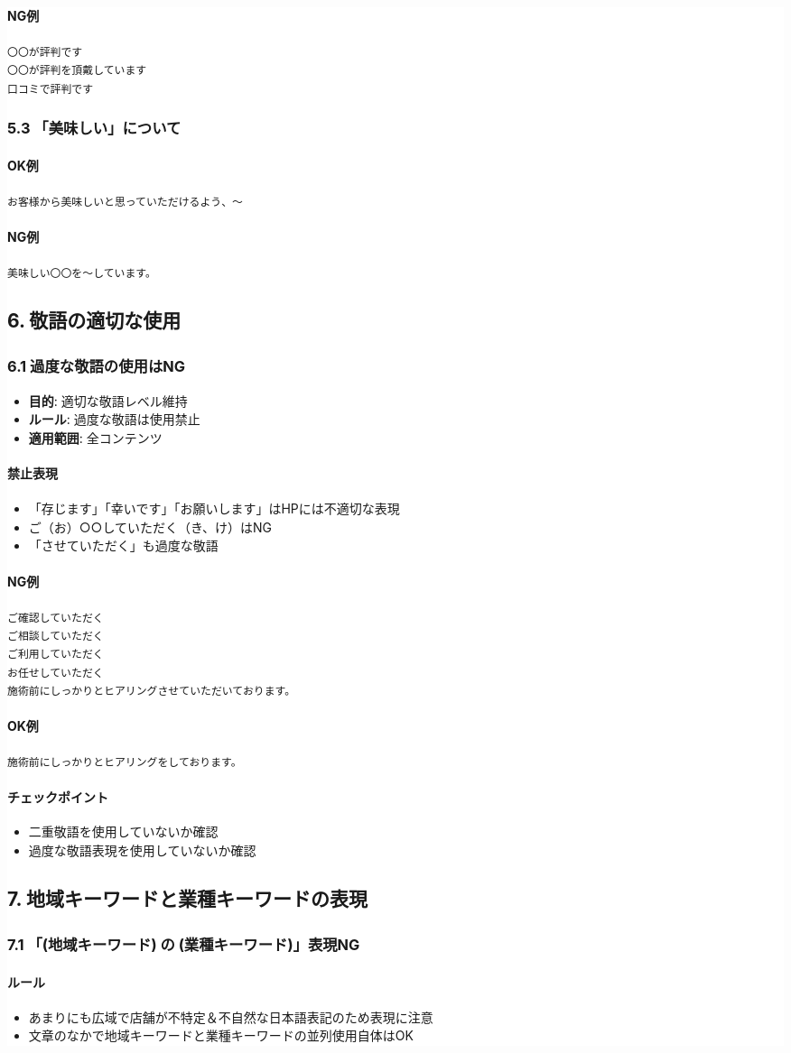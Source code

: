 #### NG例
```
〇〇が評判です
〇〇が評判を頂戴しています
口コミで評判です
```

### 5.3 「美味しい」について
#### OK例
```
お客様から美味しいと思っていただけるよう、〜
```

#### NG例
```
美味しい〇〇を〜しています。
```

## 6. 敬語の適切な使用
### 6.1 過度な敬語の使用はNG
- **目的**: 適切な敬語レベル維持
- **ルール**: 過度な敬語は使用禁止
- **適用範囲**: 全コンテンツ

#### 禁止表現
- 「存じます」「幸いです」「お願いします」はHPには不適切な表現
- ご（お）○○していただく（き、け）はNG
- 「させていただく」も過度な敬語

#### NG例
```
ご確認していただく
ご相談していただく
ご利用していただく
お任せしていただく
施術前にしっかりとヒアリングさせていただいております。
```

#### OK例
```
施術前にしっかりとヒアリングをしております。
```

#### チェックポイント
- 二重敬語を使用していないか確認
- 過度な敬語表現を使用していないか確認

## 7. 地域キーワードと業種キーワードの表現

### 7.1 「(地域キーワード) の (業種キーワード)」表現NG
#### ルール
- あまりにも広域で店舗が不特定＆不自然な日本語表記のため表現に注意
- 文章のなかで地域キーワードと業種キーワードの並列使用自体はOK
